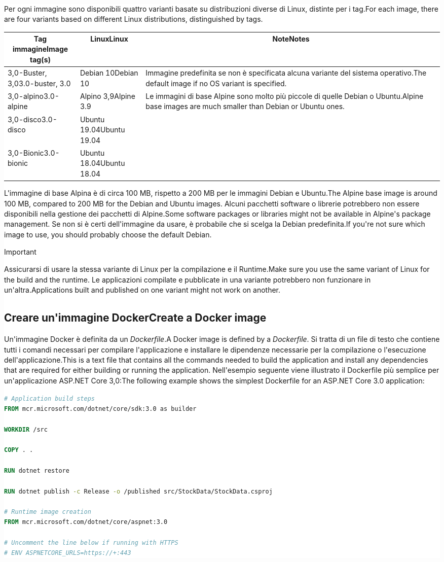 <span data-ttu-id="ea95e-119">Per ogni immagine sono disponibili quattro varianti basate su distribuzioni diverse di Linux, distinte per i tag.</span><span class="sxs-lookup"><span data-stu-id="ea95e-119">For each image, there are four variants based on different Linux distributions, distinguished by tags.</span></span>

| <span data-ttu-id="ea95e-120">Tag immagine</span><span class="sxs-lookup"><span data-stu-id="ea95e-120">Image tag(s)</span></span> | <span data-ttu-id="ea95e-121">Linux</span><span class="sxs-lookup"><span data-stu-id="ea95e-121">Linux</span></span> | <span data-ttu-id="ea95e-122">Note</span><span class="sxs-lookup"><span data-stu-id="ea95e-122">Notes</span></span> |
| --------- | ----- | ----- |
| <span data-ttu-id="ea95e-123">3,0-Buster, 3,0</span><span class="sxs-lookup"><span data-stu-id="ea95e-123">3.0-buster, 3.0</span></span> | <span data-ttu-id="ea95e-124">Debian 10</span><span class="sxs-lookup"><span data-stu-id="ea95e-124">Debian 10</span></span> | <span data-ttu-id="ea95e-125">Immagine predefinita se non è specificata alcuna variante del sistema operativo.</span><span class="sxs-lookup"><span data-stu-id="ea95e-125">The default image if no OS variant is specified.</span></span> |
| <span data-ttu-id="ea95e-126">3,0-alpino</span><span class="sxs-lookup"><span data-stu-id="ea95e-126">3.0-alpine</span></span> | <span data-ttu-id="ea95e-127">Alpino 3,9</span><span class="sxs-lookup"><span data-stu-id="ea95e-127">Alpine 3.9</span></span> | <span data-ttu-id="ea95e-128">Le immagini di base Alpine sono molto più piccole di quelle Debian o Ubuntu.</span><span class="sxs-lookup"><span data-stu-id="ea95e-128">Alpine base images are much smaller than Debian or Ubuntu ones.</span></span> |
| <span data-ttu-id="ea95e-129">3,0-disco</span><span class="sxs-lookup"><span data-stu-id="ea95e-129">3.0-disco</span></span> | <span data-ttu-id="ea95e-130">Ubuntu 19.04</span><span class="sxs-lookup"><span data-stu-id="ea95e-130">Ubuntu 19.04</span></span> | |
| <span data-ttu-id="ea95e-131">3,0-Bionic</span><span class="sxs-lookup"><span data-stu-id="ea95e-131">3.0-bionic</span></span> | <span data-ttu-id="ea95e-132">Ubuntu 18.04</span><span class="sxs-lookup"><span data-stu-id="ea95e-132">Ubuntu 18.04</span></span> | |

<span data-ttu-id="ea95e-133">L'immagine di base Alpina è di circa 100 MB, rispetto a 200 MB per le immagini Debian e Ubuntu.</span><span class="sxs-lookup"><span data-stu-id="ea95e-133">The Alpine base image is around 100 MB, compared to 200 MB for the Debian and Ubuntu images.</span></span> <span data-ttu-id="ea95e-134">Alcuni pacchetti software o librerie potrebbero non essere disponibili nella gestione dei pacchetti di Alpine.</span><span class="sxs-lookup"><span data-stu-id="ea95e-134">Some software packages or libraries might not be available in Alpine's package management.</span></span> <span data-ttu-id="ea95e-135">Se non si è certi dell'immagine da usare, è probabile che si scelga la Debian predefinita.</span><span class="sxs-lookup"><span data-stu-id="ea95e-135">If you're not sure which image to use, you should probably choose the default Debian.</span></span>

> [!IMPORTANT]
> <span data-ttu-id="ea95e-136">Assicurarsi di usare la stessa variante di Linux per la compilazione e il Runtime.</span><span class="sxs-lookup"><span data-stu-id="ea95e-136">Make sure you use the same variant of Linux for the build and the runtime.</span></span> <span data-ttu-id="ea95e-137">Le applicazioni compilate e pubblicate in una variante potrebbero non funzionare in un'altra.</span><span class="sxs-lookup"><span data-stu-id="ea95e-137">Applications built and published on one variant might not work on another.</span></span>

## <a name="create-a-docker-image"></a><span data-ttu-id="ea95e-138">Creare un'immagine Docker</span><span class="sxs-lookup"><span data-stu-id="ea95e-138">Create a Docker image</span></span>

<span data-ttu-id="ea95e-139">Un'immagine Docker è definita da un *Dockerfile*.</span><span class="sxs-lookup"><span data-stu-id="ea95e-139">A Docker image is defined by a *Dockerfile*.</span></span> <span data-ttu-id="ea95e-140">Si tratta di un file di testo che contiene tutti i comandi necessari per compilare l'applicazione e installare le dipendenze necessarie per la compilazione o l'esecuzione dell'applicazione.</span><span class="sxs-lookup"><span data-stu-id="ea95e-140">This is a text file that contains all the commands needed to build the application and install any dependencies that are required for either building or running the application.</span></span> <span data-ttu-id="ea95e-141">Nell'esempio seguente viene illustrato il Dockerfile più semplice per un'applicazione ASP.NET Core 3,0:</span><span class="sxs-lookup"><span data-stu-id="ea95e-141">The following example shows the simplest Dockerfile for an ASP.NET Core 3.0 application:</span></span>

```dockerfile
# Application build steps
FROM mcr.microsoft.com/dotnet/core/sdk:3.0 as builder

WORKDIR /src

COPY . .

RUN dotnet restore

RUN dotnet publish -c Release -o /published src/StockData/StockData.csproj

# Runtime image creation
FROM mcr.microsoft.com/dotnet/core/aspnet:3.0

# Uncomment the line below if running with HTTPS
# ENV ASPNETCORE_URLS=https://+:443
```
